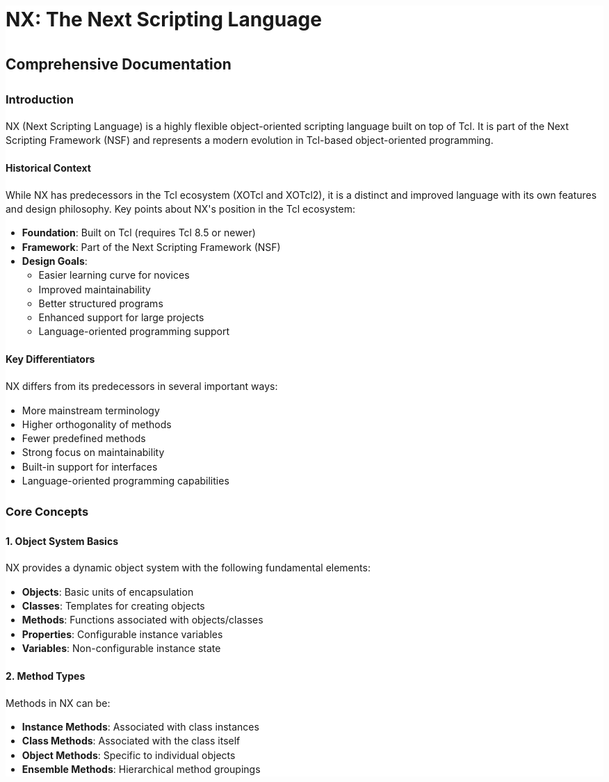 # NX: The Next Scripting Language
## Comprehensive Documentation

### Introduction

NX (Next Scripting Language) is a highly flexible object-oriented scripting language built on top of Tcl. It is part of the Next Scripting Framework (NSF) and represents a modern evolution in Tcl-based object-oriented programming.

#### Historical Context

While NX has predecessors in the Tcl ecosystem (XOTcl and XOTcl2), it is a distinct and improved language with its own features and design philosophy. Key points about NX's position in the Tcl ecosystem:

- **Foundation**: Built on Tcl (requires Tcl 8.5 or newer)
- **Framework**: Part of the Next Scripting Framework (NSF)
- **Design Goals**: 
  - Easier learning curve for novices
  - Improved maintainability
  - Better structured programs
  - Enhanced support for large projects
  - Language-oriented programming support

#### Key Differentiators

NX differs from its predecessors in several important ways:
- More mainstream terminology
- Higher orthogonality of methods
- Fewer predefined methods
- Strong focus on maintainability
- Built-in support for interfaces
- Language-oriented programming capabilities

### Core Concepts

#### 1. Object System Basics

NX provides a dynamic object system with the following fundamental elements:

- **Objects**: Basic units of encapsulation
- **Classes**: Templates for creating objects
- **Methods**: Functions associated with objects/classes
- **Properties**: Configurable instance variables
- **Variables**: Non-configurable instance state

#### 2. Method Types

Methods in NX can be:
- **Instance Methods**: Associated with class instances
- **Class Methods**: Associated with the class itself
- **Object Methods**: Specific to individual objects
- **Ensemble Methods**: Hierarchical method groupings
